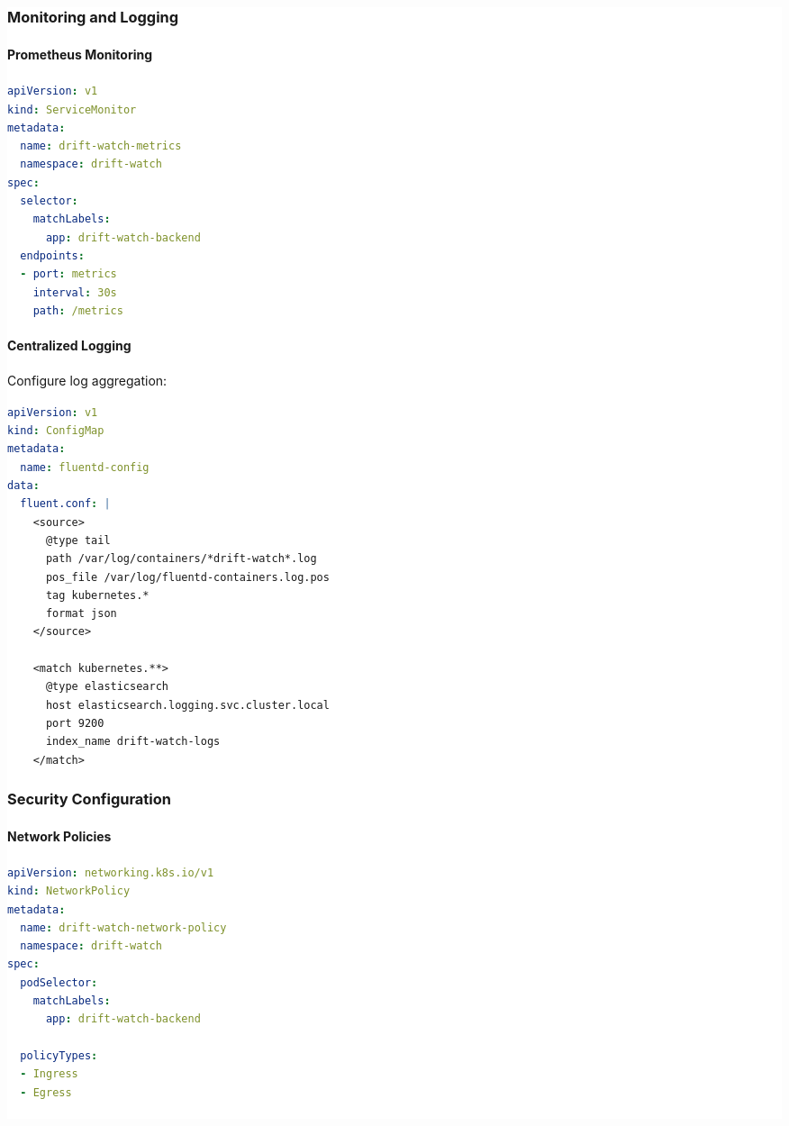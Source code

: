 ### Monitoring and Logging

#### Prometheus Monitoring

```yaml
apiVersion: v1
kind: ServiceMonitor
metadata:
  name: drift-watch-metrics
  namespace: drift-watch
spec:
  selector:
    matchLabels:
      app: drift-watch-backend
  endpoints:
  - port: metrics
    interval: 30s
    path: /metrics
```

#### Centralized Logging

Configure log aggregation:

```yaml
apiVersion: v1
kind: ConfigMap
metadata:
  name: fluentd-config
data:
  fluent.conf: |
    <source>
      @type tail
      path /var/log/containers/*drift-watch*.log
      pos_file /var/log/fluentd-containers.log.pos
      tag kubernetes.*
      format json
    </source>
    
    <match kubernetes.**>
      @type elasticsearch
      host elasticsearch.logging.svc.cluster.local
      port 9200
      index_name drift-watch-logs
    </match>
```

### Security Configuration

#### Network Policies

```yaml
apiVersion: networking.k8s.io/v1
kind: NetworkPolicy
metadata:
  name: drift-watch-network-policy
  namespace: drift-watch
spec:
  podSelector:
    matchLabels:
      app: drift-watch-backend
  
  policyTypes:
  - Ingress
  - Egress
  
```